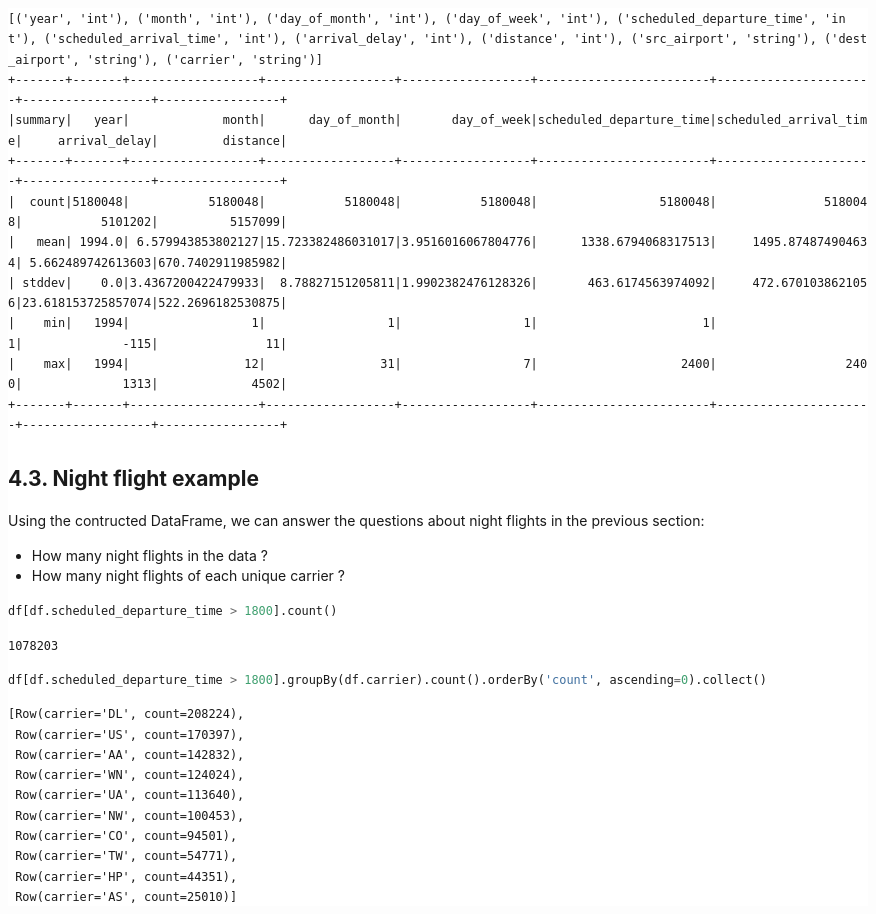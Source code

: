    [('year', 'int'), ('month', 'int'), ('day_of_month', 'int'), ('day_of_week', 'int'), ('scheduled_departure_time', 'int'), ('scheduled_arrival_time', 'int'), ('arrival_delay', 'int'), ('distance', 'int'), ('src_airport', 'string'), ('dest_airport', 'string'), ('carrier', 'string')]
    +-------+-------+------------------+------------------+------------------+------------------------+----------------------+------------------+-----------------+
    |summary|   year|             month|      day_of_month|       day_of_week|scheduled_departure_time|scheduled_arrival_time|     arrival_delay|         distance|
    +-------+-------+------------------+------------------+------------------+------------------------+----------------------+------------------+-----------------+
    |  count|5180048|           5180048|           5180048|           5180048|                 5180048|               5180048|           5101202|          5157099|
    |   mean| 1994.0| 6.579943853802127|15.723382486031017|3.9516016067804776|      1338.6794068317513|     1495.874874904634| 5.662489742613603|670.7402911985982|
    | stddev|    0.0|3.4367200422479933|  8.78827151205811|1.9902382476128326|       463.6174563974092|     472.6701038621056|23.618153725857074|522.2696182530875|
    |    min|   1994|                 1|                 1|                 1|                       1|                     1|              -115|               11|
    |    max|   1994|                12|                31|                 7|                    2400|                  2400|              1313|             4502|
    +-------+-------+------------------+------------------+------------------+------------------------+----------------------+------------------+-----------------+
    


## 4.3. Night flight example
Using the contructed DataFrame, we can answer the questions about night flights in the previous section:

- How many night flights in the data ?
- How many night flights of each unique carrier ?


```python
df[df.scheduled_departure_time > 1800].count()
```




    1078203




```python
df[df.scheduled_departure_time > 1800].groupBy(df.carrier).count().orderBy('count', ascending=0).collect()
```




    [Row(carrier='DL', count=208224),
     Row(carrier='US', count=170397),
     Row(carrier='AA', count=142832),
     Row(carrier='WN', count=124024),
     Row(carrier='UA', count=113640),
     Row(carrier='NW', count=100453),
     Row(carrier='CO', count=94501),
     Row(carrier='TW', count=54771),
     Row(carrier='HP', count=44351),
     Row(carrier='AS', count=25010)]
